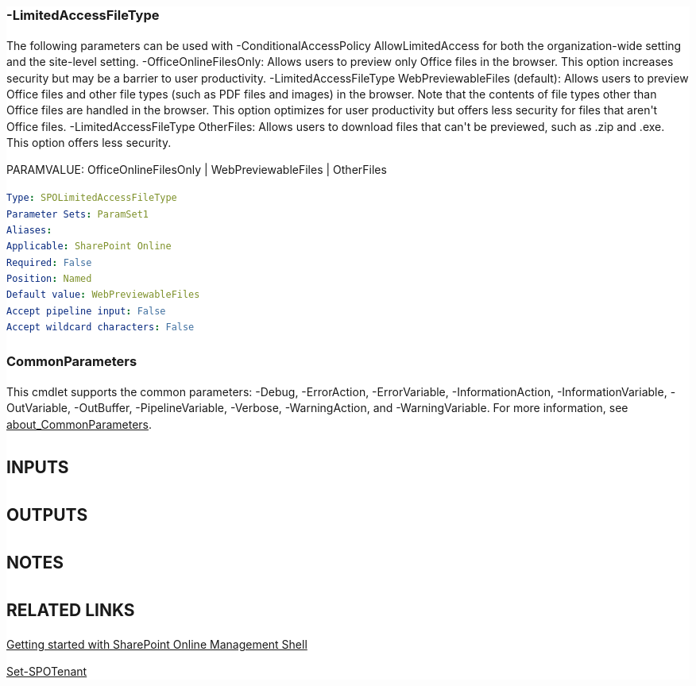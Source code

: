 ### -LimitedAccessFileType

The following parameters can be used with -ConditionalAccessPolicy AllowLimitedAccess for both the organization-wide setting and the site-level setting.
-OfficeOnlineFilesOnly: Allows users to preview only Office files in the browser. This option increases security but may be a barrier to user productivity.
-LimitedAccessFileType WebPreviewableFiles (default): Allows users to preview Office files and other file types (such as PDF files and images) in the browser. Note that the contents of file types other than Office files are handled in the browser. This option optimizes for user productivity but offers less security for files that aren't Office files.
-LimitedAccessFileType OtherFiles: Allows users to download files that can't be previewed, such as .zip and .exe. This option offers less security.

PARAMVALUE: OfficeOnlineFilesOnly | WebPreviewableFiles | OtherFiles

```yaml
Type: SPOLimitedAccessFileType
Parameter Sets: ParamSet1
Aliases:
Applicable: SharePoint Online
Required: False
Position: Named
Default value: WebPreviewableFiles
Accept pipeline input: False
Accept wildcard characters: False
```

### CommonParameters

This cmdlet supports the common parameters: -Debug, -ErrorAction, -ErrorVariable, -InformationAction, -InformationVariable, -OutVariable, -OutBuffer, -PipelineVariable, -Verbose, -WarningAction, and -WarningVariable. For more information, see [about_CommonParameters](https://go.microsoft.com/fwlink/?LinkID=113216).

## INPUTS

## OUTPUTS

## NOTES

## RELATED LINKS

[Getting started with SharePoint Online Management Shell](https://docs.microsoft.com/powershell/sharepoint/sharepoint-online/connect-sharepoint-online?view=sharepoint-ps)

[Set-SPOTenant](Set-SPOTenant.md)
